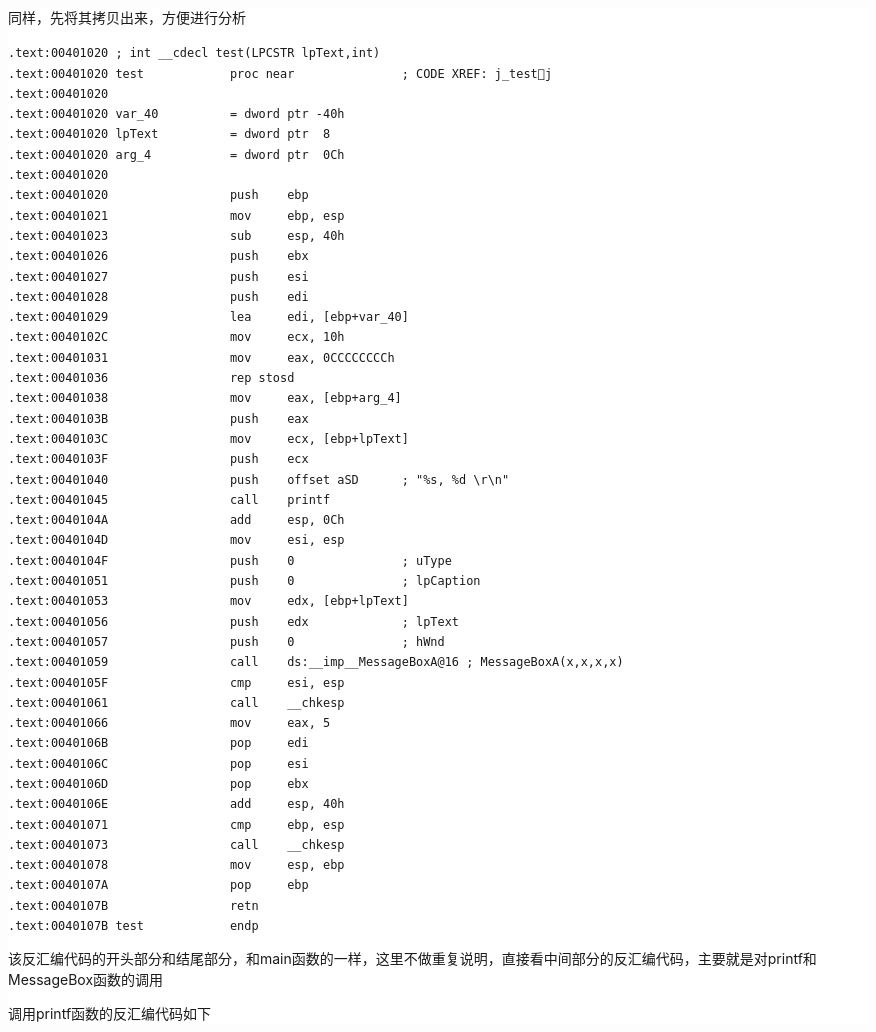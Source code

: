 同样，先将其拷贝出来，方便进行分析

```
.text:00401020 ; int __cdecl test(LPCSTR lpText,int)
.text:00401020 test            proc near               ; CODE XREF: j_testj
.text:00401020
.text:00401020 var_40          = dword ptr -40h
.text:00401020 lpText          = dword ptr  8
.text:00401020 arg_4           = dword ptr  0Ch
.text:00401020
.text:00401020                 push    ebp
.text:00401021                 mov     ebp, esp
.text:00401023                 sub     esp, 40h
.text:00401026                 push    ebx
.text:00401027                 push    esi
.text:00401028                 push    edi
.text:00401029                 lea     edi, [ebp+var_40]
.text:0040102C                 mov     ecx, 10h
.text:00401031                 mov     eax, 0CCCCCCCCh
.text:00401036                 rep stosd
.text:00401038                 mov     eax, [ebp+arg_4]
.text:0040103B                 push    eax
.text:0040103C                 mov     ecx, [ebp+lpText]
.text:0040103F                 push    ecx
.text:00401040                 push    offset aSD      ; "%s, %d \r\n"
.text:00401045                 call    printf
.text:0040104A                 add     esp, 0Ch
.text:0040104D                 mov     esi, esp
.text:0040104F                 push    0               ; uType
.text:00401051                 push    0               ; lpCaption
.text:00401053                 mov     edx, [ebp+lpText]
.text:00401056                 push    edx             ; lpText
.text:00401057                 push    0               ; hWnd
.text:00401059                 call    ds:__imp__MessageBoxA@16 ; MessageBoxA(x,x,x,x)
.text:0040105F                 cmp     esi, esp
.text:00401061                 call    __chkesp
.text:00401066                 mov     eax, 5
.text:0040106B                 pop     edi
.text:0040106C                 pop     esi
.text:0040106D                 pop     ebx
.text:0040106E                 add     esp, 40h
.text:00401071                 cmp     ebp, esp
.text:00401073                 call    __chkesp
.text:00401078                 mov     esp, ebp
.text:0040107A                 pop     ebp
.text:0040107B                 retn
.text:0040107B test            endp
```

该反汇编代码的开头部分和结尾部分，和main函数的一样，这里不做重复说明，直接看中间部分的反汇编代码，主要就是对printf和MessageBox函数的调用

调用printf函数的反汇编代码如下
